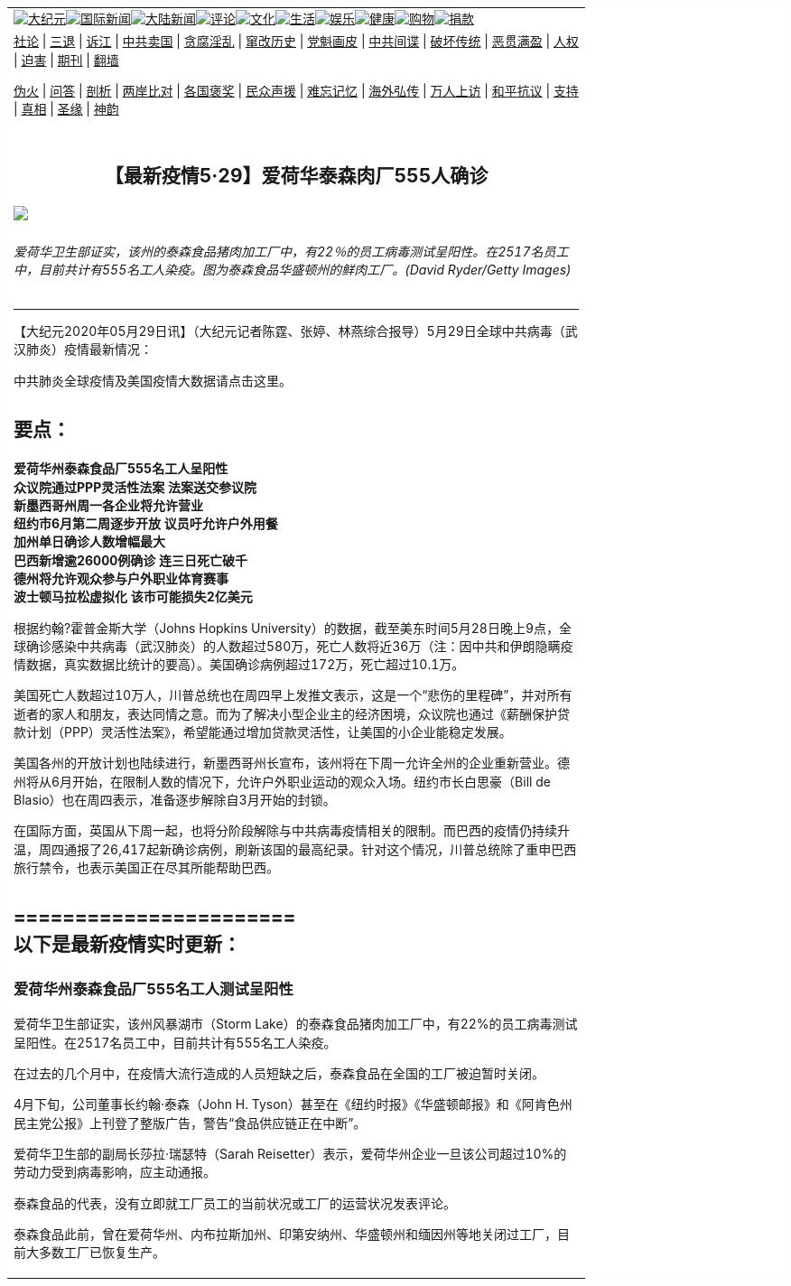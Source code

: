 <a name="1" id="1" target="_blank"></a><span id="1"></span>
<table align=center border="0"><tr><td colspan="2" VALIGN=TOP><a href="/gb/nsc413.md#1"><img src="https://raw.githubusercontent.com/bnjec284/www/master/t/djy/1.jpg" title="大纪元"></a><a href="/gb/n24hr.md#1"><img src="https://raw.githubusercontent.com/bnjec284/www/master/t/djy/3.jpg" title="国际新闻"></a><a href="/gb/nsc413.md#1"><img src="https://raw.githubusercontent.com/bnjec284/www/master/t/djy/4.jpg" title="大陆新闻"></a><a href="/gb/news392.md#1"><img src="https://raw.githubusercontent.com/bnjec284/www/master/t/djy/5.jpg" title="评论"></a><a href="/gb/news2007.md#1"><img src="https://raw.githubusercontent.com/bnjec284/www/master/t/djy/6.jpg" title="文化"></a><a href="/gb/news2008.md#1"><img src="https://raw.githubusercontent.com/bnjec284/www/master/t/djy/7.jpg" title="生活"></a><a href="/gb/ncyule.md#1"><img src="https://raw.githubusercontent.com/bnjec284/www/master/t/djy/8.jpg" title="娱乐"></a><a href="/gb/nsc1002.md#1"><img src="https://raw.githubusercontent.com/bnjec284/www/master/t/djy/9.jpg" title="健康"><a href="https://www.youlucky.com"><img src="https://raw.githubusercontent.com/bnjec284/www/master/t/djy/10.jpg" title="购物"></a><a href="https://donate.epochtimes.com/?utm_medium=epochtimes&utm_source=referral&utm_campaign=donate_button_djyarticleheader"><img src="https://raw.githubusercontent.com/bnjec284/www/master/t/djy/12.jpg" title="捐款"></a></td></tr>
<tr><td colspan="2" VALIGN=TOP><a target="_blank" href="/gb/9p.md#1">社论</a> | <a target="_blank" href="/gb/nf5657.md#1">三退</a> | <a target="_blank" href="/gb/nf6124.md#1">诉江</a> | <a target="_blank" href="/gb/nf1176117.md#1">中共卖国</a> | <a target="_blank" href="/gb/nf5773.md#1">贪腐淫乱</a> | <a target="_blank" href="/gb/nf1176115.md#1">窜改历史</a> | <a target="_blank" href="/gb/nf1176107.md#1">党魁画皮</a> | <a target="_blank" href="/gb/nf1320400.md#1">中共间谍</a> | <a target="_blank" href="/gb/nf1176114.md#1">破坏传统</a> | <a target="_blank" href="https://github.com/bnjec284/ntdtv/blob/master/gb/prog447_1.md#1">恶贯满盈</a> | <a target="_blank" href="/gb/ncid278.md#1">人权</a> | <a target="_blank" href="/gb/nf1176111.md#1">迫害</a> | <a target="_blank" href="https://gitlab.com/szzdlab/mh-qikan/blob/master/README.md#1">期刊</a> | <a target="_blank" href="https://github.com/bannedbook/fanqiang/wiki">翻墙</a></p><p><a target="_blank" href="/gb/nf5562.md#1">伪火</a> | <a target="_blank" href="/gb/nf4378.md#1">问答</a> | <a target="_blank" href="/gb/nf5792.md#1">剖析</a> | <a target="_blank" href="/gb/nf5735.md#1">两岸比对</a> | <a target="_blank" href="/gb/nf6119.md#1">各国褒奖</a> | <a target="_blank" href="/gb/nf6120.md#1">民众声援</a> | <a target="_blank" href="/gb/nf1188594.md#1">难忘记忆</a> | <a target="_blank" href="/gb/nf3180.md#1">海外弘传</a> | <a target="_blank" href="/gb/nf5410.md#1">万人上访</a> | <a target="_blank" href="https://github.com/bnjec284/ntdtv/blob/master/gb/prog1530_1.md#1">和平抗议</a> | <a target="_blank" href="/gb/nf4386.md#1">支持</a> | <a target="_blank" href="/gb/nf4389.md#1">真相</a> | <a target="_blank" href="/gb/nf5790.md#1">圣缘</a> | <a target="_blank" href="/gb/nf4786.md#1">神韵</a></td></tr>
<tr><td VALIGN=TOP width="626"><h2 align=center>【最新疫情5·29】爱荷华泰森肉厂555人确诊</h2>
<img width="600" src="https://i.epochtimes.com/assets/uploads/2020/05/GettyImages-1211509068-600x400.jpg" />
<h6>爱荷华卫生部证实，该州的泰森食品猪肉加工厂中，有22％的员工病毒测试呈阳性。在2517名员工中，目前共计有555名工人染疫。图为泰森食品华盛顿州的鲜肉工厂。(David Ryder/Getty Images)
</h6>
<hr>
	<p>【大纪元2020年05月29日讯】（大纪元记者陈霆、张婷、林燕综合报导）5月29日全球<ahref="/gb/tag/%E4%B8%AD%E5%85%B1%E7%97%85%E6%AF%92.md#1">中共病毒</a>（<ahref="/gb/tag/%E6%AD%A6%E6%B1%89%E8%82%BA%E7%82%8E.md#1">武汉肺炎</a>）疫情最新情况：</p>
<p>中共肺炎全球疫情及美国疫情大数据请点击<ahref="/gb/nf1368917.md#1" target="_blank" rel="noopener noreferrer">这里</a>。</p>
<h2>要点：</h2>
<p><strong><ahref="#_Toc2020052908">爱荷华州泰森食品厂555名工人呈阳性 </a></strong><br />
<strong><ahref="#_Toc2020052907">众议院通过PPP灵活性法案 法案送交参议院</a></strong><br />
<strong><ahref="#_Toc2020052906">新墨西哥州周一各企业将允许营业 </a></strong><br />
<strong><ahref="#_Toc2020052905">纽约市6月第二周逐步开放 议员吁允许户外用餐</a></strong><br />
<strong><ahref="#_Toc2020052904">加州单日确诊人数增幅最大 </a></strong><br />
<strong><ahref="#_Toc2020052903">巴西新增逾26000例确诊 连三日死亡破千 </a></strong><br />
<strong><ahref="#_Toc2020052902">德州将允许观众参与户外职业体育赛事 </a></strong><br />
<strong><ahref="#_Toc2020052901">波士顿马拉松虚拟化 该市可能损失2亿美元 </a></strong></p>
<p>根据约翰?霍普金斯大学（Johns Hopkins University）的数据，截至美东时间5月28日晚上9点，全球确诊感染<ahref="/gb/tag/%E4%B8%AD%E5%85%B1%E7%97%85%E6%AF%92.md#1">中共病毒</a>（<ahref="/gb/tag/%E6%AD%A6%E6%B1%89%E8%82%BA%E7%82%8E.md#1">武汉肺炎</a>）的人数超过580万，死亡人数将近36万（注：因中共和伊朗隐瞒疫情数据，真实数据比统计的要高）。美国确诊病例超过172万，死亡超过10.1万。</p>
<p>美国死亡人数超过10万人，<ahref="/gb/tag/%E5%B7%9D%E6%99%AE.md#1">川普</a>总统也在周四早上发推文表示，这是一个“悲伤的里程碑”，并对所有逝者的家人和朋友，表达同情之意。而为了解决小型企业主的经济困境，众议院也通过《薪酬保护贷款计划（PPP）灵活性法案》，希望能通过增加贷款灵活性，让美国的小企业能稳定发展。</p>
<p>美国各州的开放计划也陆续进行，新墨西哥州长宣布，该州将在下周一允许全州的企业重新营业。德州将从6月开始，在限制人数的情况下，允许户外职业运动的观众入场。纽约市长白思豪（Bill de Blasio）也在周四表示，准备逐步解除自3月开始的封锁。</p>
<p>在国际方面，英国从下周一起，也将分阶段解除与中共病毒疫情相关的限制。而巴西的疫情仍持续升温，周四通报了26,417起新确诊病例，刷新该国的最高纪录。针对这个情况，<ahref="/gb/tag/%E5%B7%9D%E6%99%AE.md#1">川普</a>总统除了重申巴西旅行禁令，也表示美国正在尽其所能帮助巴西。</p>
<h2>=======================<br />
以下是<ahref="/gb/tag/%E6%9C%80%E6%96%B0%E7%96%AB%E6%83%85.md#1">最新疫情</a>实时更新：</h2>
<p><a name="_Toc2020052908"></a></p>
<h3>爱荷华州泰森食品厂555名工人测试呈阳性</h3>
<p>爱荷华卫生部证实，该州风暴湖市（Storm Lake）的泰森食品猪肉加工厂中，有22%的员工病毒测试呈阳性。在2517名员工中，目前共计有555名工人染疫。</p>
<p>在过去的几个月中，在疫情大流行造成的人员短缺之后，泰森食品在全国的工厂被迫暂时关闭。</p>
<p>4月下旬，公司董事长约翰·泰森（John H. Tyson）甚至在《纽约时报》《华盛顿邮报》和《阿肯色州民主党公报》上刊登了整版广告，警告“食品供应链正在中断”。</p>
<p>爱荷华卫生部的副局长莎拉·瑞瑟特（Sarah Reisetter）表示，爱荷华州企业一旦该公司超过10%的劳动力受到病毒影响，应主动通报。</p>
<p>泰森食品的代表，没有立即就工厂员工的当前状况或工厂的运营状况发表评论。</p>
<p>泰森食品此前，曾在爱荷华州、内布拉斯加州、印第安纳州、华盛顿州和缅因州等地关闭过工厂，目前大多数工厂已恢复生产。</p>